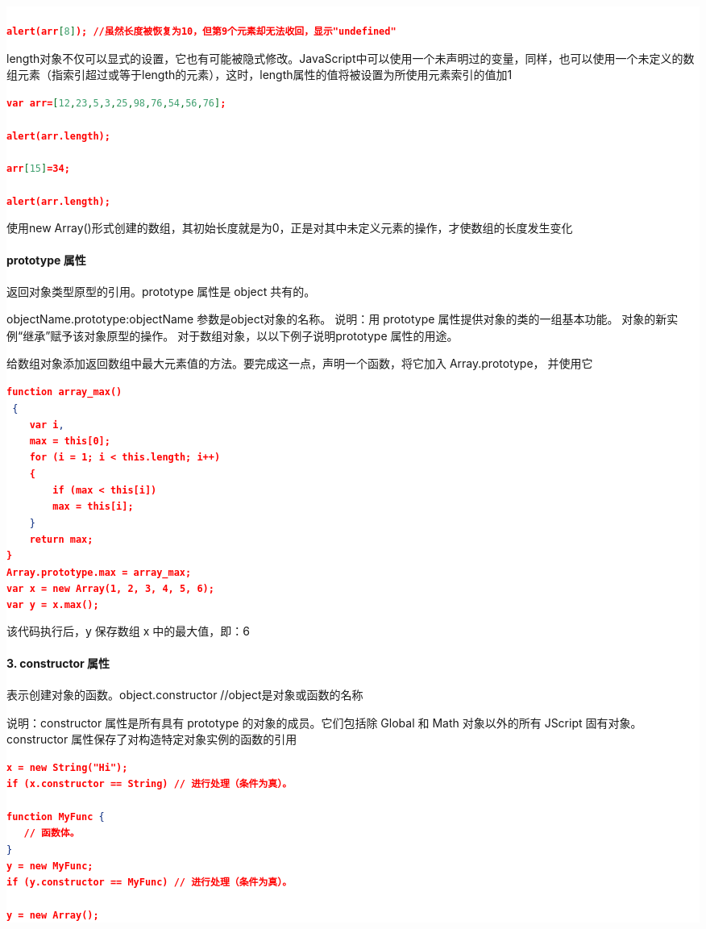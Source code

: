 ```json

alert(arr[8]); //虽然长度被恢复为10，但第9个元素却无法收回，显示"undefined"
```

length对象不仅可以显式的设置，它也有可能被隐式修改。JavaScript中可以使用一个未声明过的变量，同样，也可以使用一个未定义的数组元素（指索引超过或等于length的元素），这时，length属性的值将被设置为所使用元素索引的值加1


```json
var arr=[12,23,5,3,25,98,76,54,56,76];

alert(arr.length);

arr[15]=34;

alert(arr.length);

```
使用new Array()形式创建的数组，其初始长度就是为0，正是对其中未定义元素的操作，才使数组的长度发生变化

#### prototype 属性
返回对象类型原型的引用。prototype 属性是 object 共有的。

objectName.prototype:objectName 参数是object对象的名称。
说明：用 prototype 属性提供对象的类的一组基本功能。 对象的新实例“继承”赋予该对象原型的操作。
对于数组对象，以以下例子说明prototype 属性的用途。

给数组对象添加返回数组中最大元素值的方法。要完成这一点，声明一个函数，将它加入 Array.prototype， 并使用它

```json
function array_max()
 {
    var i,
    max = this[0];
    for (i = 1; i < this.length; i++)
    {
        if (max < this[i])
        max = this[i];
    }
    return max;
}
Array.prototype.max = array_max;
var x = new Array(1, 2, 3, 4, 5, 6);
var y = x.max();
```
该代码执行后，y 保存数组 x 中的最大值，即：6

#### 3. constructor 属性
表示创建对象的函数。object.constructor //object是对象或函数的名称

说明：constructor 属性是所有具有 prototype 的对象的成员。它们包括除 Global 和 Math 对象以外的所有 JScript 固有对象。constructor 属性保存了对构造特定对象实例的函数的引用


```json
x = new String("Hi");
if (x.constructor == String) // 进行处理（条件为真）。

function MyFunc {
   // 函数体。
}
y = new MyFunc;
if (y.constructor == MyFunc) // 进行处理（条件为真）。

y = new Array();
```
